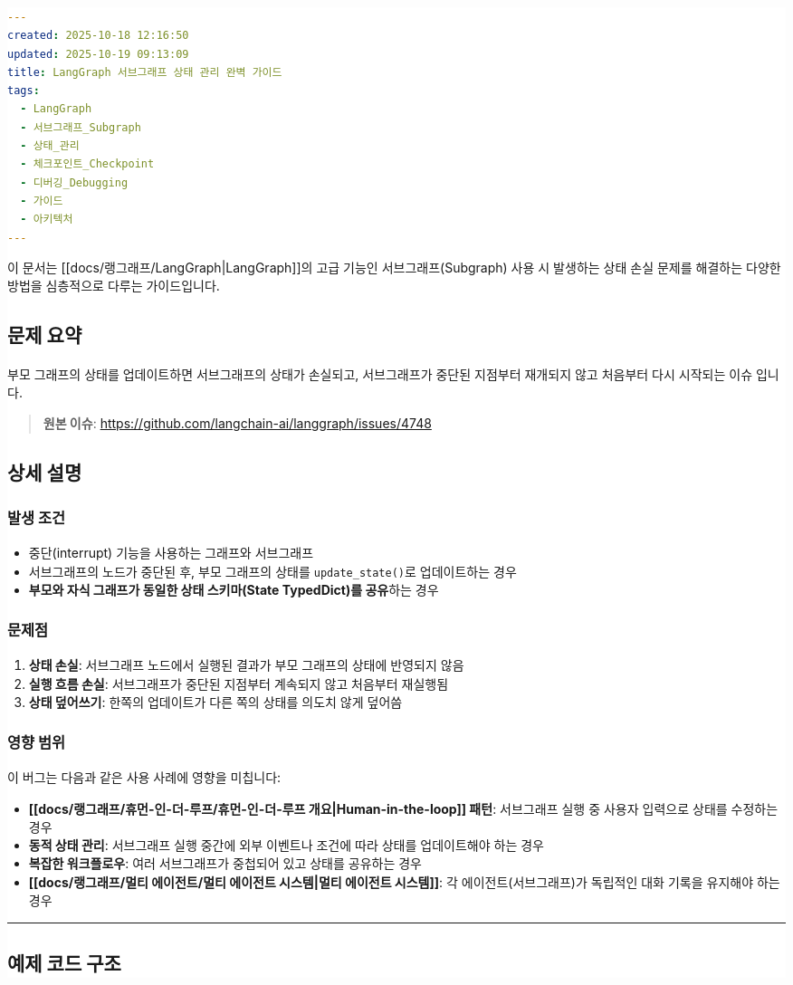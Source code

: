 ```yaml
---
created: 2025-10-18 12:16:50
updated: 2025-10-19 09:13:09
title: LangGraph 서브그래프 상태 관리 완벽 가이드
tags:
  - LangGraph
  - 서브그래프_Subgraph
  - 상태_관리
  - 체크포인트_Checkpoint
  - 디버깅_Debugging
  - 가이드
  - 아키텍처
---
```

이 문서는 [[docs/랭그래프/LangGraph|LangGraph]]의 고급 기능인 서브그래프(Subgraph) 사용 시 발생하는 상태 손실 문제를 해결하는 다양한 방법을 심층적으로 다루는 가이드입니다.

## 문제 요약

부모 그래프의 상태를 업데이트하면 서브그래프의 상태가 손실되고, 서브그래프가 중단된 지점부터 재개되지 않고 처음부터 다시 시작되는 이슈
입니다.
> **원본 이슈**: <https://github.com/langchain-ai/langgraph/issues/4748>

## 상세 설명

### 발생 조건

- 중단(interrupt) 기능을 사용하는 그래프와 서브그래프
- 서브그래프의 노드가 중단된 후, 부모 그래프의 상태를 `update_state()`로 업데이트하는 경우
- **부모와 자식 그래프가 동일한 상태 스키마(State TypedDict)를 공유**하는 경우

### 문제점

1. **상태 손실**: 서브그래프 노드에서 실행된 결과가 부모 그래프의 상태에 반영되지 않음
2. **실행 흐름 손실**: 서브그래프가 중단된 지점부터 계속되지 않고 처음부터 재실행됨
3. **상태 덮어쓰기**: 한쪽의 업데이트가 다른 쪽의 상태를 의도치 않게 덮어씀

### 영향 범위

이 버그는 다음과 같은 사용 사례에 영향을 미칩니다:

- **[[docs/랭그래프/휴먼-인-더-루프/휴먼-인-더-루프 개요|Human-in-the-loop]] 패턴**: 서브그래프 실행 중 사용자 입력으로 상태를 수정하는 경우
- **동적 상태 관리**: 서브그래프 실행 중간에 외부 이벤트나 조건에 따라 상태를 업데이트해야 하는 경우
- **복잡한 워크플로우**: 여러 서브그래프가 중첩되어 있고 상태를 공유하는 경우
- **[[docs/랭그래프/멀티 에이전트/멀티 에이전트 시스템|멀티 에이전트 시스템]]**: 각 에이전트(서브그래프)가 독립적인 대화 기록을 유지해야 하는 경우

---

## 예제 코드 구조
